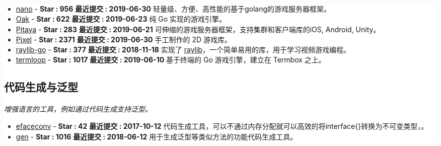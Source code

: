 * [nano](https://github.com/lonng/nano) - **Star : 956** **最近提交 : 2019-06-30**  轻量级、方便、高性能的基于golang的游戏服务器框架。
* [Oak](https://github.com/oakmound/oak) - **Star : 622** **最近提交 : 2019-06-23**  纯 Go 实现的游戏引擎。
* [Pitaya](https://github.com/topfreegames/pitaya) - **Star : 283** **最近提交 : 2019-06-21**  可伸缩的游戏服务器框架，支持集群和客户端库的iOS, Android, Unity。
* [Pixel](https://github.com/faiface/pixel) - **Star : 2371** **最近提交 : 2019-06-30**  手工制作的 2D 游戏库。
* [raylib-go](https://github.com/gen2brain/raylib-go) - **Star : 377** **最近提交 : 2018-11-18**  实现了 [raylib](http://www.raylib.com/)，一个简单易用的库，用于学习视频游戏编程。
* [termloop](https://github.com/JoelOtter/termloop) - **Star : 1017** **最近提交 : 2019-06-10**  基于终端的 Go 游戏引擎，建立在 Termbox 之上。

## 代码生成与泛型

*增强语言的工具，例如通过代码生成支持泛型。*

* [efaceconv](https://github.com/t0pep0/efaceconv) - **Star : 42** **最近提交 : 2017-10-12**  代码生成工具，可以不通过内存分配就可以高效的将interface{}转换为不可变类型，。
* [gen](https://github.com/clipperhouse/gen) - **Star : 1016** **最近提交 : 2018-06-12**  用于生成泛型等类似方法的功能代码生成工具。
